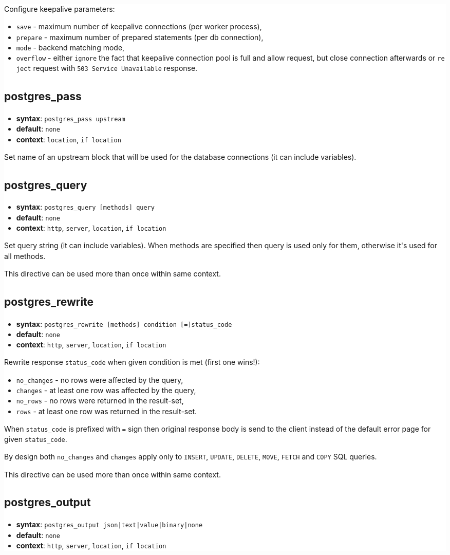 Configure keepalive parameters:

- `save`       - maximum number of keepalive connections (per worker process),
- `prepare`    - maximum number of prepared statements (per db connection),
- `mode`       - backend matching mode,
- `overflow`   - either `ignore` the fact that keepalive connection pool is full
  and allow request, but close connection afterwards or `reject` request with
  `503 Service Unavailable` response.


postgres_pass
-------------
* **syntax**: `postgres_pass upstream`
* **default**: `none`
* **context**: `location`, `if location`

Set name of an upstream block that will be used for the database connections
(it can include variables).


postgres_query
--------------
* **syntax**: `postgres_query [methods] query`
* **default**: `none`
* **context**: `http`, `server`, `location`, `if location`

Set query string (it can include variables). When methods are specified then
query is used only for them, otherwise it's used for all methods.

This directive can be used more than once within same context.


postgres_rewrite
----------------
* **syntax**: `postgres_rewrite [methods] condition [=]status_code`
* **default**: `none`
* **context**: `http`, `server`, `location`, `if location`

Rewrite response `status_code` when given condition is met (first one wins!):

- `no_changes` - no rows were affected by the query,
- `changes`    - at least one row was affected by the query,
- `no_rows`    - no rows were returned in the result-set,
- `rows`       - at least one row was returned in the result-set.

When `status_code` is prefixed with `=` sign then original response body is
send to the client instead of the default error page for given `status_code`.

By design both `no_changes` and `changes` apply only to `INSERT`,
`UPDATE`, `DELETE`, `MOVE`, `FETCH` and `COPY` SQL queries.

This directive can be used more than once within same context.


postgres_output
---------------
* **syntax**: `postgres_output json|text|value|binary|none`
* **default**: `none`
* **context**: `http`, `server`, `location`, `if location`
